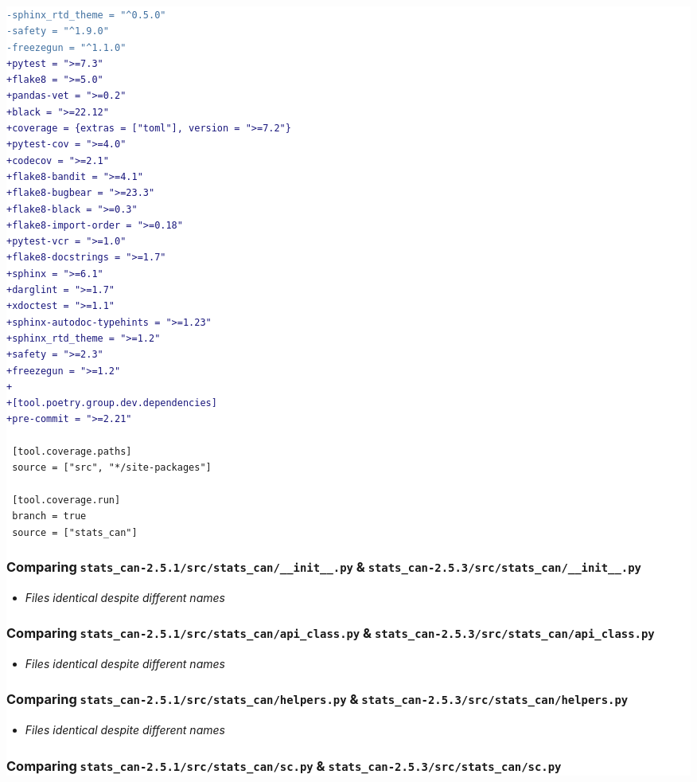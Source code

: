 ```diff
-sphinx_rtd_theme = "^0.5.0"
-safety = "^1.9.0"
-freezegun = "^1.1.0"
+pytest = ">=7.3"
+flake8 = ">=5.0"
+pandas-vet = ">=0.2"
+black = ">=22.12"
+coverage = {extras = ["toml"], version = ">=7.2"}
+pytest-cov = ">=4.0"
+codecov = ">=2.1"
+flake8-bandit = ">=4.1"
+flake8-bugbear = ">=23.3"
+flake8-black = ">=0.3"
+flake8-import-order = ">=0.18"
+pytest-vcr = ">=1.0"
+flake8-docstrings = ">=1.7"
+sphinx = ">=6.1"
+darglint = ">=1.7"
+xdoctest = ">=1.1"
+sphinx-autodoc-typehints = ">=1.23"
+sphinx_rtd_theme = ">=1.2"
+safety = ">=2.3"
+freezegun = ">=1.2"
+
+[tool.poetry.group.dev.dependencies]
+pre-commit = ">=2.21"
 
 [tool.coverage.paths]
 source = ["src", "*/site-packages"]
 
 [tool.coverage.run]
 branch = true
 source = ["stats_can"]
```

### Comparing `stats_can-2.5.1/src/stats_can/__init__.py` & `stats_can-2.5.3/src/stats_can/__init__.py`

 * *Files identical despite different names*

### Comparing `stats_can-2.5.1/src/stats_can/api_class.py` & `stats_can-2.5.3/src/stats_can/api_class.py`

 * *Files identical despite different names*

### Comparing `stats_can-2.5.1/src/stats_can/helpers.py` & `stats_can-2.5.3/src/stats_can/helpers.py`

 * *Files identical despite different names*

### Comparing `stats_can-2.5.1/src/stats_can/sc.py` & `stats_can-2.5.3/src/stats_can/sc.py`
